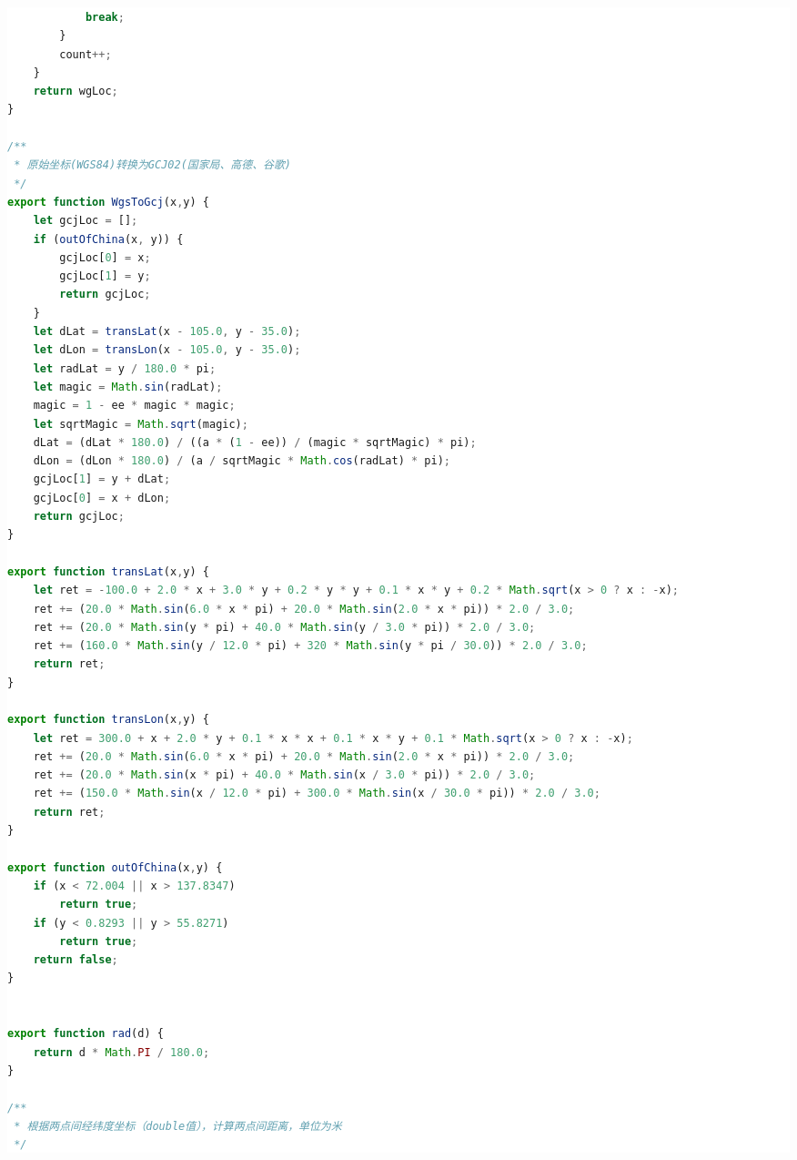 ```js
            break;
        }
        count++;
    }
    return wgLoc;
}

/**
 * 原始坐标(WGS84)转换为GCJ02(国家局、高德、谷歌)
 */
export function WgsToGcj(x,y) {
    let gcjLoc = [];
    if (outOfChina(x, y)) {
        gcjLoc[0] = x;
        gcjLoc[1] = y;
        return gcjLoc;
    }
    let dLat = transLat(x - 105.0, y - 35.0);
    let dLon = transLon(x - 105.0, y - 35.0);
    let radLat = y / 180.0 * pi;
    let magic = Math.sin(radLat);
    magic = 1 - ee * magic * magic;
    let sqrtMagic = Math.sqrt(magic);
    dLat = (dLat * 180.0) / ((a * (1 - ee)) / (magic * sqrtMagic) * pi);
    dLon = (dLon * 180.0) / (a / sqrtMagic * Math.cos(radLat) * pi);
    gcjLoc[1] = y + dLat;
    gcjLoc[0] = x + dLon;
    return gcjLoc;
}

export function transLat(x,y) {
    let ret = -100.0 + 2.0 * x + 3.0 * y + 0.2 * y * y + 0.1 * x * y + 0.2 * Math.sqrt(x > 0 ? x : -x);
    ret += (20.0 * Math.sin(6.0 * x * pi) + 20.0 * Math.sin(2.0 * x * pi)) * 2.0 / 3.0;
    ret += (20.0 * Math.sin(y * pi) + 40.0 * Math.sin(y / 3.0 * pi)) * 2.0 / 3.0;
    ret += (160.0 * Math.sin(y / 12.0 * pi) + 320 * Math.sin(y * pi / 30.0)) * 2.0 / 3.0;
    return ret;
}

export function transLon(x,y) {
    let ret = 300.0 + x + 2.0 * y + 0.1 * x * x + 0.1 * x * y + 0.1 * Math.sqrt(x > 0 ? x : -x);
    ret += (20.0 * Math.sin(6.0 * x * pi) + 20.0 * Math.sin(2.0 * x * pi)) * 2.0 / 3.0;
    ret += (20.0 * Math.sin(x * pi) + 40.0 * Math.sin(x / 3.0 * pi)) * 2.0 / 3.0;
    ret += (150.0 * Math.sin(x / 12.0 * pi) + 300.0 * Math.sin(x / 30.0 * pi)) * 2.0 / 3.0;
    return ret;
}

export function outOfChina(x,y) {
    if (x < 72.004 || x > 137.8347)
        return true;
    if (y < 0.8293 || y > 55.8271)
        return true;
    return false;
}


export function rad(d) {
    return d * Math.PI / 180.0;
}

/**
 * 根据两点间经纬度坐标（double值），计算两点间距离，单位为米
 */
```